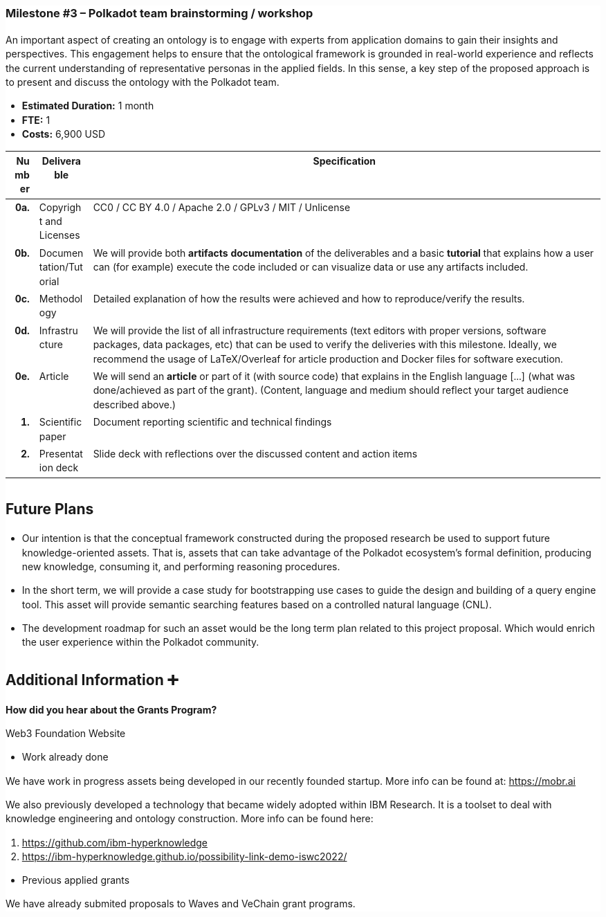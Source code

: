 ### Milestone #3 – Polkadot team brainstorming / workshop 

An important aspect of creating an ontology is to engage with experts from application domains to gain their insights and perspectives. This engagement helps to ensure that the ontological framework is grounded in real-world experience and reflects the current understanding of representative personas in the applied fields. In this sense, a key step of the proposed approach is to present and discuss the ontology with the Polkadot team.

- **Estimated Duration:** 1 month
- **FTE:**  1
- **Costs:** 6,900 USD

| Number | Deliverable | Specification |
| -----: | ----------- | ------------- |
| **0a.** | Copyright and Licenses | CC0 / CC BY 4.0 / Apache 2.0 / GPLv3 / MIT / Unlicense |
| **0b.** | Documentation/Tutorial | We will provide both **artifacts documentation** of the deliverables and a basic **tutorial** that explains how a user can (for example) execute the code included or can visualize data or use any artifacts included. |
| **0c.** | Methodology | Detailed explanation of how the results were achieved and how to reproduce/verify the results. |
| **0d.** | Infrastructure | We will provide the list of all infrastructure requirements (text editors with proper versions, software packages, data packages, etc) that can be used to verify the deliveries with this milestone. Ideally, we recommend the usage of LaTeX/Overleaf for article production and Docker files for software execution. |
| **0e.** | Article | We will send an **article** or part of it (with source code) that explains in the English language [...] (what was done/achieved as part of the grant). (Content, language and medium should reflect your target audience described above.) |
| **1.** | Scientific paper | Document reporting scientific and technical findings |
| **2.** | Presentation deck | Slide deck with reflections over the discussed content and action items|


## Future Plans

- Our intention is that the conceptual framework constructed during the proposed research be used to support future knowledge-oriented assets. That is, assets that can take advantage of the Polkadot ecosystem’s formal definition, producing new knowledge, consuming it, and performing reasoning procedures. 

- In the short term, we will provide a case study for bootstrapping use cases to guide the design and building of a query engine tool. This asset will provide semantic searching features based on a controlled natural language (CNL). 

- The development roadmap for such an asset would be the long term plan related to this project proposal. Which would enrich the user experience within the Polkadot community.

## Additional Information :heavy_plus_sign:

**How did you hear about the Grants Program?**

Web3 Foundation Website

- Work already done

We have work in progress assets being developed in our recently founded startup. More info can be found at: https://mobr.ai

We also previously developed a technology that became widely adopted within IBM Research. It is a toolset to deal with knowledge engineering and ontology construction. More info can be found here:
1. https://github.com/ibm-hyperknowledge
2. https://ibm-hyperknowledge.github.io/possibility-link-demo-iswc2022/

- Previous applied grants

We have already submited proposals to Waves and VeChain grant programs.


